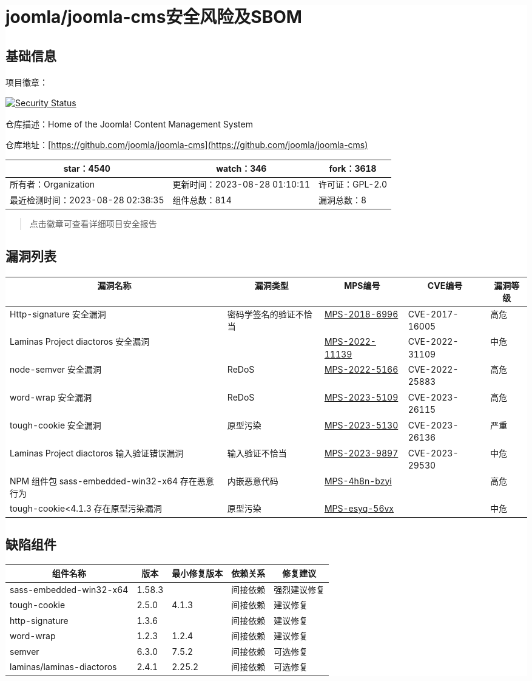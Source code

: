 # joomla/joomla-cms安全风险及SBOM

## 基础信息

项目徽章：

[![Security Status](https://www.murphysec.com/platform3/v31/badge/1695868225803083776.svg)](https://www.murphysec.com/console/report/1695141676828749824/1695868225803083776)

仓库描述：Home of the Joomla! Content Management System

仓库地址：[https://github.com/joomla/joomla-cms](https://github.com/joomla/joomla-cms)

| star：4540 | watch：346 | fork：3618 |
| ----------- | -------------- | ------------ |
| 所有者：Organization | 更新时间：2023-08-28 01:10:11 | 许可证：GPL-2.0 |
| 最近检测时间：2023-08-28 02:38:35 | 组件总数：814 | 漏洞总数：8 |

> 点击徽章可查看详细项目安全报告



## 漏洞列表

| 漏洞名称 | 漏洞类型 | MPS编号 | CVE编号 | 漏洞等级 |
| ------- | ------ | ------- | ------ | ----- |
|Http-signature 安全漏洞|密码学签名的验证不恰当|[MPS-2018-6996](https://www.oscs1024.com/hd/MPS-2018-6996)|CVE-2017-16005|高危|
|Laminas Project diactoros 安全漏洞||[MPS-2022-11139](https://www.oscs1024.com/hd/MPS-2022-11139)|CVE-2022-31109|中危|
|node-semver 安全漏洞|ReDoS|[MPS-2022-5166](https://www.oscs1024.com/hd/MPS-2022-5166)|CVE-2022-25883|高危|
|word-wrap 安全漏洞|ReDoS|[MPS-2023-5109](https://www.oscs1024.com/hd/MPS-2023-5109)|CVE-2023-26115|高危|
|tough-cookie 安全漏洞|原型污染|[MPS-2023-5130](https://www.oscs1024.com/hd/MPS-2023-5130)|CVE-2023-26136|严重|
|Laminas Project diactoros 输入验证错误漏洞|输入验证不恰当|[MPS-2023-9897](https://www.oscs1024.com/hd/MPS-2023-9897)|CVE-2023-29530|中危|
|NPM 组件包 sass-embedded-win32-x64 存在恶意行为|内嵌恶意代码|[MPS-4h8n-bzyi](https://www.oscs1024.com/hd/MPS-4h8n-bzyi)||高危|
|tough-cookie<4.1.3 存在原型污染漏洞|原型污染|[MPS-esyq-56vx](https://www.oscs1024.com/hd/MPS-esyq-56vx)||中危|




## 缺陷组件

| 组件名称 | 版本 | 最小修复版本 | 依赖关系 | 修复建议 |
| -------- | ---- | ------------ | -------- | -------- |
|sass-embedded-win32-x64|1.58.3||间接依赖|强烈建议修复|C:0|H:1|M:0|L:0|
|tough-cookie|2.5.0|4.1.3|间接依赖|建议修复|C:1|H:0|M:1|L:0|
|http-signature|1.3.6||间接依赖|建议修复|C:0|H:1|M:0|L:0|
|word-wrap|1.2.3|1.2.4|间接依赖|建议修复|C:0|H:1|M:0|L:0|
|semver|6.3.0|7.5.2|间接依赖|可选修复|C:0|H:1|M:0|L:0|
|laminas/laminas-diactoros|2.4.1|2.25.2|间接依赖|可选修复|C:0|H:0|M:2|L:0|
